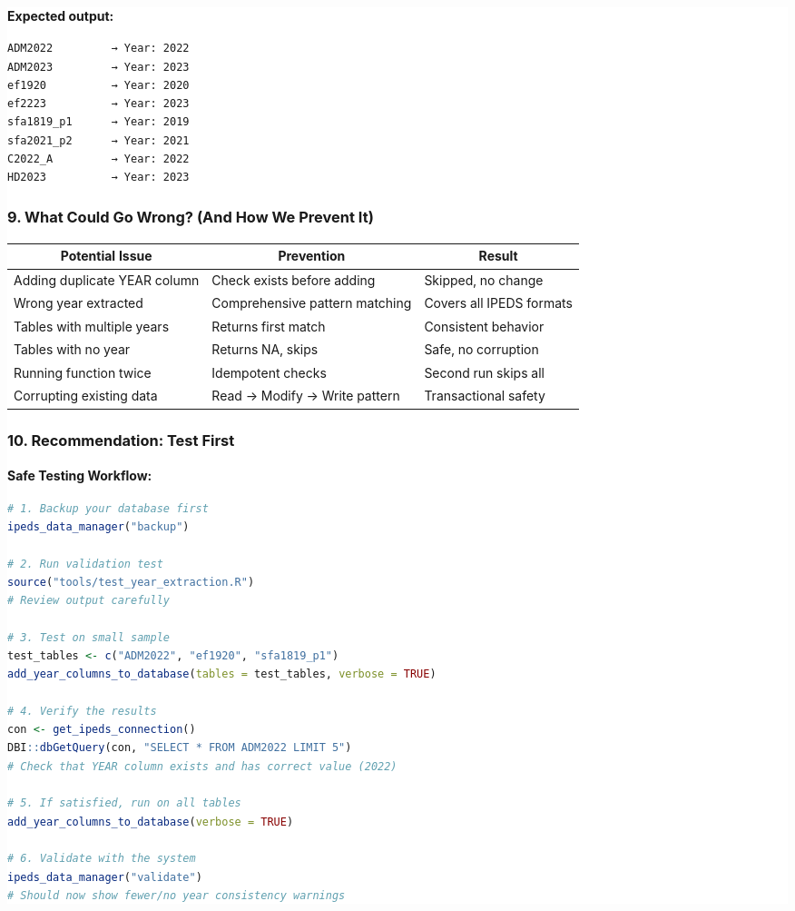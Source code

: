 **Expected output:**
```
ADM2022         → Year: 2022
ADM2023         → Year: 2023
ef1920          → Year: 2020
ef2223          → Year: 2023
sfa1819_p1      → Year: 2019
sfa2021_p2      → Year: 2021
C2022_A         → Year: 2022
HD2023          → Year: 2023
```

### 9. What Could Go Wrong? (And How We Prevent It)

| Potential Issue | Prevention | Result |
|----------------|------------|--------|
| Adding duplicate YEAR column | Check exists before adding | Skipped, no change |
| Wrong year extracted | Comprehensive pattern matching | Covers all IPEDS formats |
| Tables with multiple years | Returns first match | Consistent behavior |
| Tables with no year | Returns NA, skips | Safe, no corruption |
| Running function twice | Idempotent checks | Second run skips all |
| Corrupting existing data | Read → Modify → Write pattern | Transactional safety |

### 10. Recommendation: Test First

**Safe Testing Workflow:**

```r
# 1. Backup your database first
ipeds_data_manager("backup")

# 2. Run validation test
source("tools/test_year_extraction.R")
# Review output carefully

# 3. Test on small sample
test_tables <- c("ADM2022", "ef1920", "sfa1819_p1")
add_year_columns_to_database(tables = test_tables, verbose = TRUE)

# 4. Verify the results
con <- get_ipeds_connection()
DBI::dbGetQuery(con, "SELECT * FROM ADM2022 LIMIT 5")
# Check that YEAR column exists and has correct value (2022)

# 5. If satisfied, run on all tables
add_year_columns_to_database(verbose = TRUE)

# 6. Validate with the system
ipeds_data_manager("validate")
# Should now show fewer/no year consistency warnings
```
